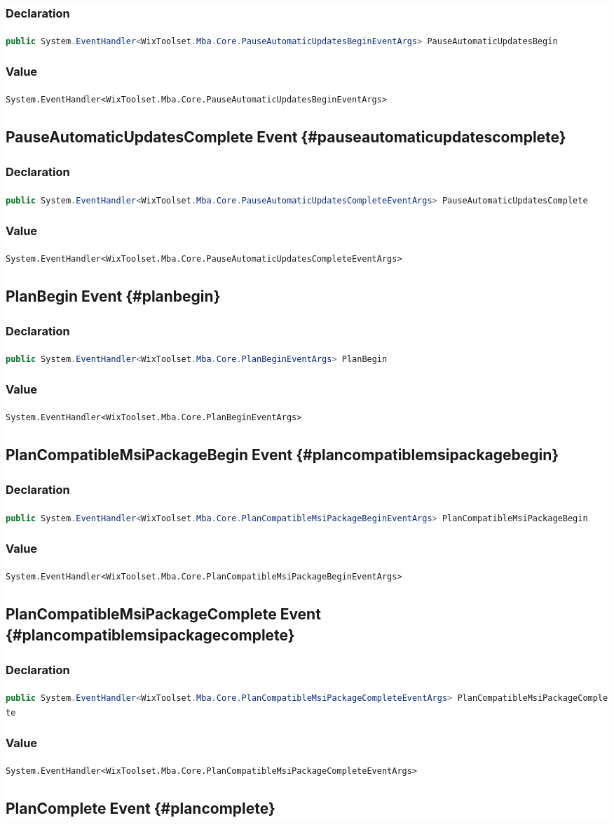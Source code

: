 ### Declaration
```cs
public System.EventHandler<WixToolset.Mba.Core.PauseAutomaticUpdatesBeginEventArgs> PauseAutomaticUpdatesBegin
```
### Value
`System.EventHandler<WixToolset.Mba.Core.PauseAutomaticUpdatesBeginEventArgs>`
## PauseAutomaticUpdatesComplete Event {#pauseautomaticupdatescomplete}

### Declaration
```cs
public System.EventHandler<WixToolset.Mba.Core.PauseAutomaticUpdatesCompleteEventArgs> PauseAutomaticUpdatesComplete
```
### Value
`System.EventHandler<WixToolset.Mba.Core.PauseAutomaticUpdatesCompleteEventArgs>`
## PlanBegin Event {#planbegin}

### Declaration
```cs
public System.EventHandler<WixToolset.Mba.Core.PlanBeginEventArgs> PlanBegin
```
### Value
`System.EventHandler<WixToolset.Mba.Core.PlanBeginEventArgs>`
## PlanCompatibleMsiPackageBegin Event {#plancompatiblemsipackagebegin}

### Declaration
```cs
public System.EventHandler<WixToolset.Mba.Core.PlanCompatibleMsiPackageBeginEventArgs> PlanCompatibleMsiPackageBegin
```
### Value
`System.EventHandler<WixToolset.Mba.Core.PlanCompatibleMsiPackageBeginEventArgs>`
## PlanCompatibleMsiPackageComplete Event {#plancompatiblemsipackagecomplete}

### Declaration
```cs
public System.EventHandler<WixToolset.Mba.Core.PlanCompatibleMsiPackageCompleteEventArgs> PlanCompatibleMsiPackageComplete
```
### Value
`System.EventHandler<WixToolset.Mba.Core.PlanCompatibleMsiPackageCompleteEventArgs>`
## PlanComplete Event {#plancomplete}
